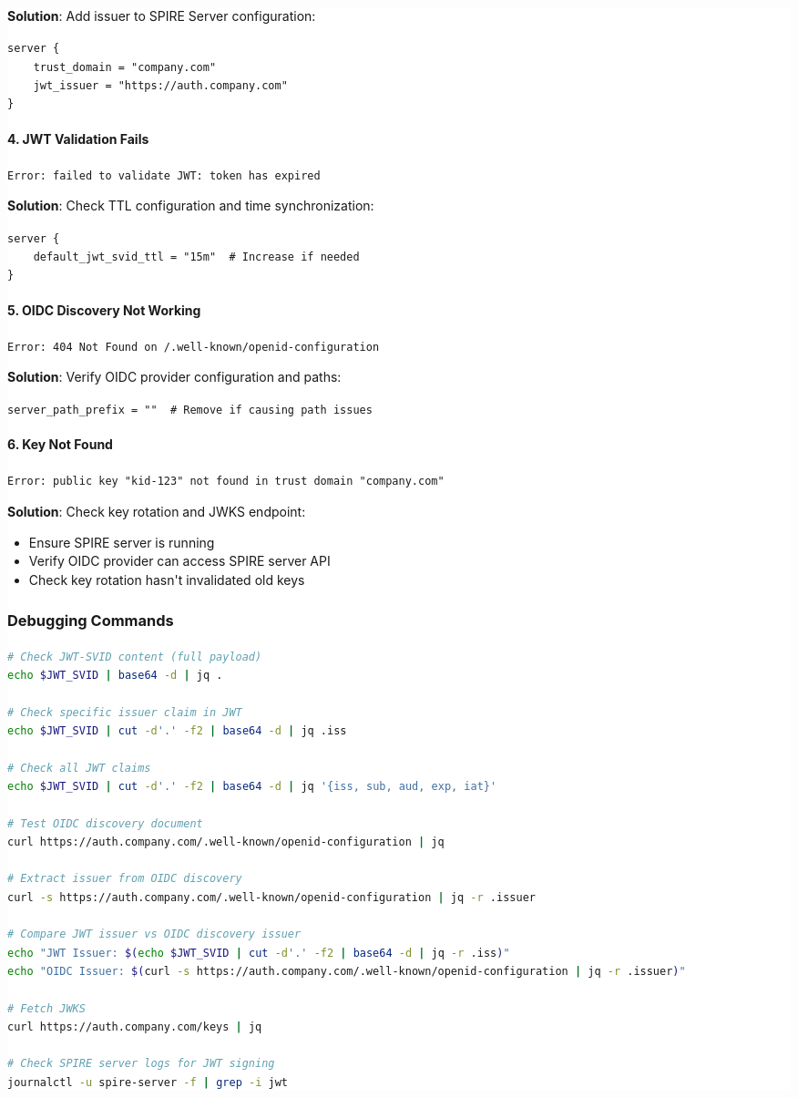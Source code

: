 **Solution**: Add issuer to SPIRE Server configuration:
```hcl
server {
    trust_domain = "company.com"
    jwt_issuer = "https://auth.company.com"
}
```

#### 4. JWT Validation Fails
```
Error: failed to validate JWT: token has expired
```

**Solution**: Check TTL configuration and time synchronization:
```hcl
server {
    default_jwt_svid_ttl = "15m"  # Increase if needed
}
```

#### 5. OIDC Discovery Not Working
```
Error: 404 Not Found on /.well-known/openid-configuration
```

**Solution**: Verify OIDC provider configuration and paths:
```hcl
server_path_prefix = ""  # Remove if causing path issues
```

#### 6. Key Not Found
```
Error: public key "kid-123" not found in trust domain "company.com"
```

**Solution**: Check key rotation and JWKS endpoint:
- Ensure SPIRE server is running
- Verify OIDC provider can access SPIRE server API
- Check key rotation hasn't invalidated old keys

### Debugging Commands

```bash
# Check JWT-SVID content (full payload)
echo $JWT_SVID | base64 -d | jq .

# Check specific issuer claim in JWT
echo $JWT_SVID | cut -d'.' -f2 | base64 -d | jq .iss

# Check all JWT claims  
echo $JWT_SVID | cut -d'.' -f2 | base64 -d | jq '{iss, sub, aud, exp, iat}'

# Test OIDC discovery document
curl https://auth.company.com/.well-known/openid-configuration | jq

# Extract issuer from OIDC discovery
curl -s https://auth.company.com/.well-known/openid-configuration | jq -r .issuer

# Compare JWT issuer vs OIDC discovery issuer
echo "JWT Issuer: $(echo $JWT_SVID | cut -d'.' -f2 | base64 -d | jq -r .iss)"
echo "OIDC Issuer: $(curl -s https://auth.company.com/.well-known/openid-configuration | jq -r .issuer)"

# Fetch JWKS
curl https://auth.company.com/keys | jq

# Check SPIRE server logs for JWT signing
journalctl -u spire-server -f | grep -i jwt
```
